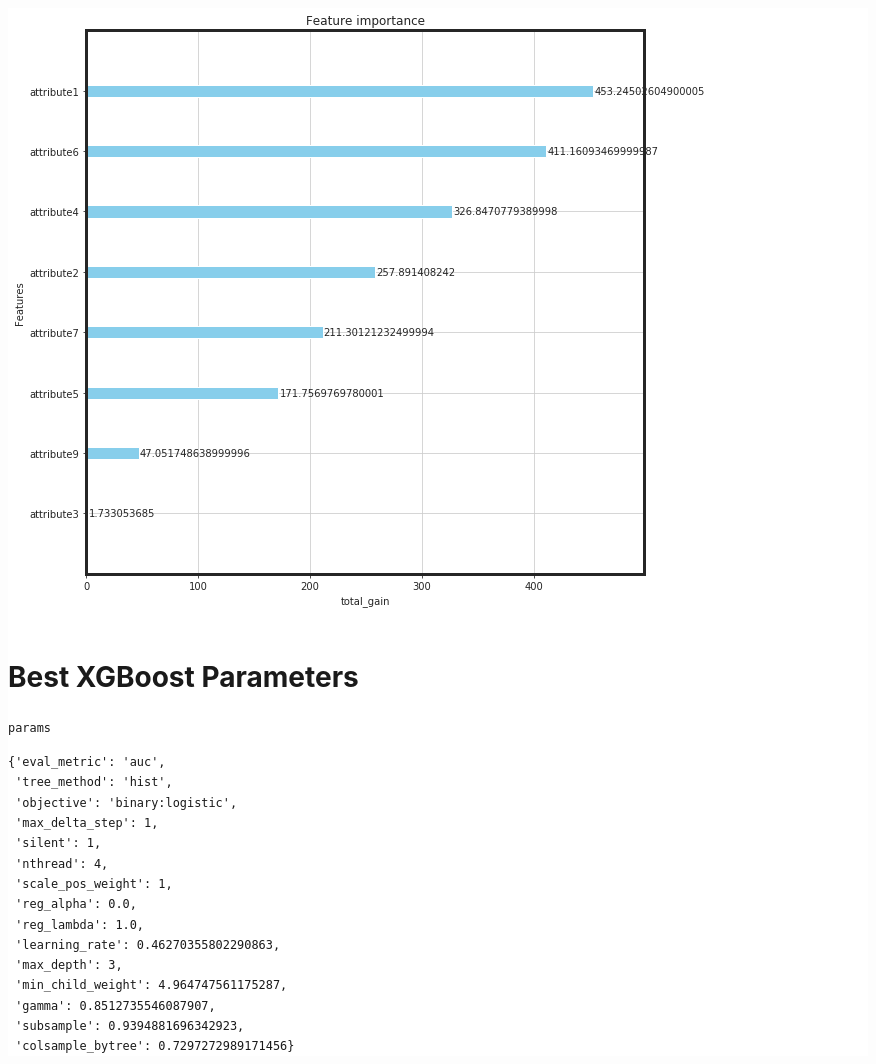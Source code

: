 ![png](/notebooks/bayesian-optimization_files/output_7_5.png)


# Best XGBoost Parameters


```python
params
```




    {'eval_metric': 'auc',
     'tree_method': 'hist',
     'objective': 'binary:logistic',
     'max_delta_step': 1,
     'silent': 1,
     'nthread': 4,
     'scale_pos_weight': 1,
     'reg_alpha': 0.0,
     'reg_lambda': 1.0,
     'learning_rate': 0.46270355802290863,
     'max_depth': 3,
     'min_child_weight': 4.964747561175287,
     'gamma': 0.8512735546087907,
     'subsample': 0.9394881696342923,
     'colsample_bytree': 0.7297272989171456}




```python

```

